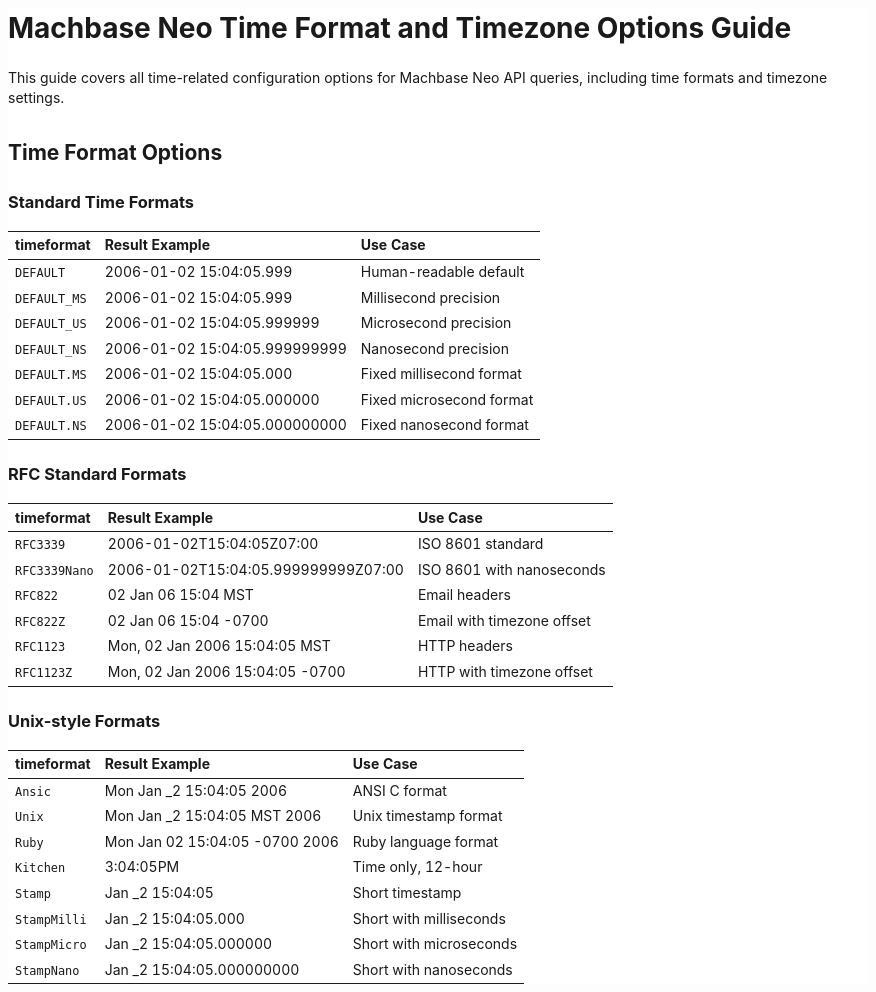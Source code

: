 # Machbase Neo Time Format and Timezone Options Guide

This guide covers all time-related configuration options for Machbase Neo API queries, including time formats and timezone settings.

## Time Format Options

### Standard Time Formats

| timeformat | Result Example | Use Case |
|:-----------|:---------------|:---------|
| `DEFAULT` | 2006-01-02 15:04:05.999 | Human-readable default |
| `DEFAULT_MS` | 2006-01-02 15:04:05.999 | Millisecond precision |
| `DEFAULT_US` | 2006-01-02 15:04:05.999999 | Microsecond precision |
| `DEFAULT_NS` | 2006-01-02 15:04:05.999999999 | Nanosecond precision |
| `DEFAULT.MS` | 2006-01-02 15:04:05.000 | Fixed millisecond format |
| `DEFAULT.US` | 2006-01-02 15:04:05.000000 | Fixed microsecond format |
| `DEFAULT.NS` | 2006-01-02 15:04:05.000000000 | Fixed nanosecond format |

### RFC Standard Formats

| timeformat | Result Example | Use Case |
|:-----------|:---------------|:---------|
| `RFC3339` | 2006-01-02T15:04:05Z07:00 | ISO 8601 standard |
| `RFC3339Nano` | 2006-01-02T15:04:05.999999999Z07:00 | ISO 8601 with nanoseconds |
| `RFC822` | 02 Jan 06 15:04 MST | Email headers |
| `RFC822Z` | 02 Jan 06 15:04 -0700 | Email with timezone offset |
| `RFC1123` | Mon, 02 Jan 2006 15:04:05 MST | HTTP headers |
| `RFC1123Z` | Mon, 02 Jan 2006 15:04:05 -0700 | HTTP with timezone offset |

### Unix-style Formats

| timeformat | Result Example | Use Case |
|:-----------|:---------------|:---------|
| `Ansic` | Mon Jan _2 15:04:05 2006 | ANSI C format |
| `Unix` | Mon Jan _2 15:04:05 MST 2006 | Unix timestamp format |
| `Ruby` | Mon Jan 02 15:04:05 -0700 2006 | Ruby language format |
| `Kitchen` | 3:04:05PM | Time only, 12-hour |
| `Stamp` | Jan _2 15:04:05 | Short timestamp |
| `StampMilli` | Jan _2 15:04:05.000 | Short with milliseconds |
| `StampMicro` | Jan _2 15:04:05.000000 | Short with microseconds |
| `StampNano` | Jan _2 15:04:05.000000000 | Short with nanoseconds |
